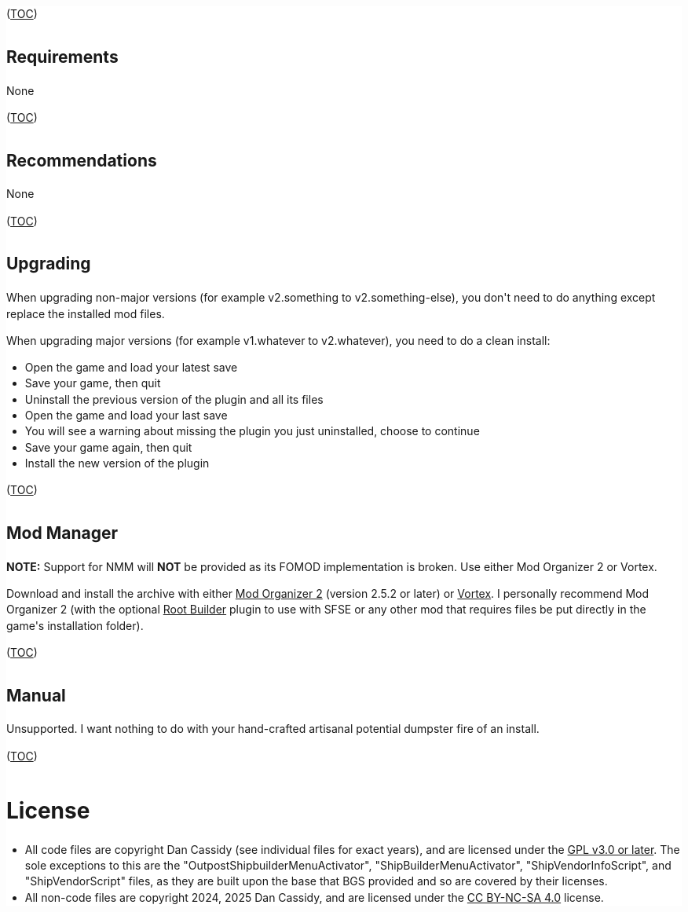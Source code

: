 ([TOC](#table-of-contents))

Requirements
------------
None

([TOC](#table-of-contents))

Recommendations
---------------
None

([TOC](#table-of-contents))

Upgrading
---------
When upgrading non-major versions (for example v2.something to v2.something-else), you don't need to do anything except replace the installed mod files.

When upgrading major versions (for example v1.whatever to v2.whatever), you need to do a clean install:
- Open the game and load your latest save
- Save your game, then quit
- Uninstall the previous version of the plugin and all its files
- Open the game and load your last save
- You will see a warning about missing the plugin you just uninstalled, choose to continue
- Save your game again, then quit
- Install the new version of the plugin

([TOC](#table-of-contents))

Mod Manager
-----------
**NOTE:** Support for NMM will **NOT** be provided as its FOMOD implementation is broken. Use either Mod Organizer 2 or Vortex.

Download and install the archive with either [Mod Organizer 2](https://github.com/ModOrganizer2/modorganizer/releases) (version 2.5.2 or later) or [Vortex](https://www.nexusmods.com/site/mods/1). I personally recommend Mod Organizer 2 (with the optional [Root Builder](https://kezyma.github.io/?p=rootbuilder) plugin to use with SFSE or any other mod that requires files be put directly in the game's installation folder).

([TOC](#table-of-contents))

Manual
------
Unsupported. I want nothing to do with your hand-crafted artisanal potential dumpster fire of an install.

([TOC](#table-of-contents))


License
=======
- All code files are copyright Dan Cassidy (see individual files for exact years), and are licensed under the [GPL v3.0 or later](https://www.gnu.org/licenses/gpl-3.0.en.html). The sole exceptions to this are the "OutpostShipbuilderMenuActivator", "ShipBuilderMenuActivator", "ShipVendorInfoScript", and "ShipVendorScript" files, as they are built upon the base that BGS provided and so are covered by their licenses.
- All non-code files are copyright 2024, 2025 Dan Cassidy, and are licensed under the [CC BY-NC-SA 4.0](https://creativecommons.org/licenses/by-nc-sa/4.0/) license.
